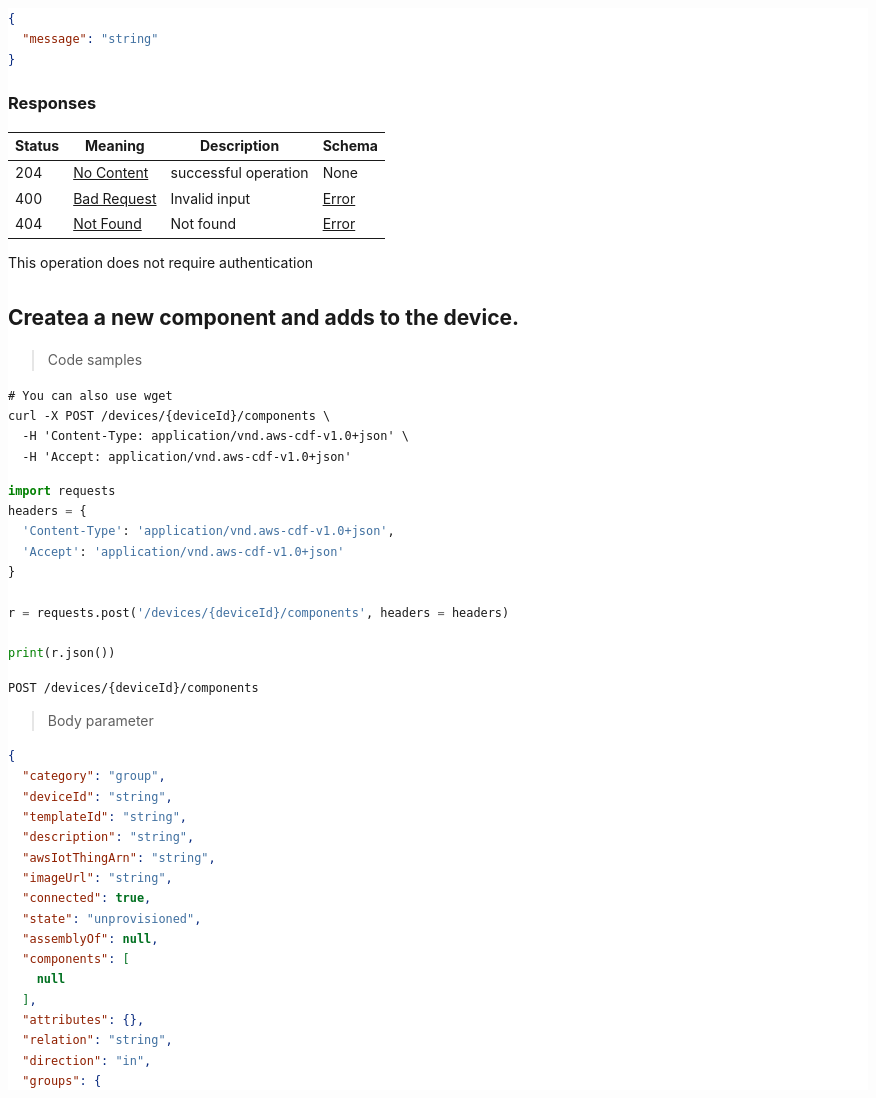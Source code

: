 ```json
{
  "message": "string"
}
```

<h3 id="removes-a-device-from-an-associated-device-responses">Responses</h3>

|Status|Meaning|Description|Schema|
|---|---|---|---|
|204|[No Content](https://tools.ietf.org/html/rfc7231#section-6.3.5)|successful operation|None|
|400|[Bad Request](https://tools.ietf.org/html/rfc7231#section-6.5.1)|Invalid input|[Error](#schemaerror)|
|404|[Not Found](https://tools.ietf.org/html/rfc7231#section-6.5.4)|Not found|[Error](#schemaerror)|

<aside class="success">
This operation does not require authentication
</aside>

## Createa a new component and adds to the device.

<a id="opIdcreateComponent"></a>

> Code samples

```shell
# You can also use wget
curl -X POST /devices/{deviceId}/components \
  -H 'Content-Type: application/vnd.aws-cdf-v1.0+json' \
  -H 'Accept: application/vnd.aws-cdf-v1.0+json'

```

```python
import requests
headers = {
  'Content-Type': 'application/vnd.aws-cdf-v1.0+json',
  'Accept': 'application/vnd.aws-cdf-v1.0+json'
}

r = requests.post('/devices/{deviceId}/components', headers = headers)

print(r.json())

```

`POST /devices/{deviceId}/components`

> Body parameter

```json
{
  "category": "group",
  "deviceId": "string",
  "templateId": "string",
  "description": "string",
  "awsIotThingArn": "string",
  "imageUrl": "string",
  "connected": true,
  "state": "unprovisioned",
  "assemblyOf": null,
  "components": [
    null
  ],
  "attributes": {},
  "relation": "string",
  "direction": "in",
  "groups": {
```